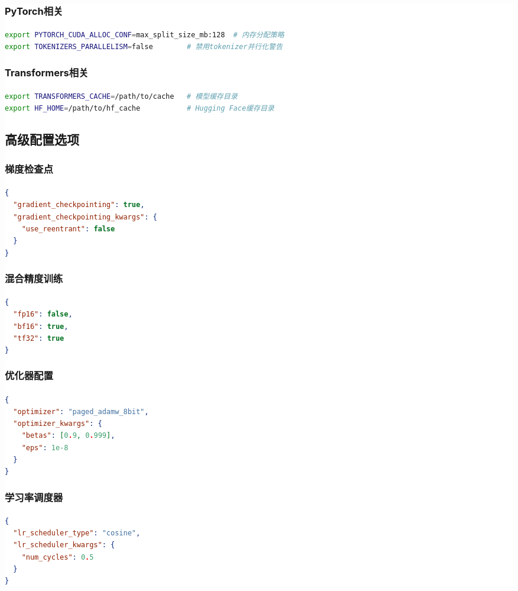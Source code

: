 ### PyTorch相关
```bash
export PYTORCH_CUDA_ALLOC_CONF=max_split_size_mb:128  # 内存分配策略
export TOKENIZERS_PARALLELISM=false        # 禁用tokenizer并行化警告
```

### Transformers相关
```bash
export TRANSFORMERS_CACHE=/path/to/cache   # 模型缓存目录
export HF_HOME=/path/to/hf_cache           # Hugging Face缓存目录
```

## 高级配置选项

### 梯度检查点
```json
{
  "gradient_checkpointing": true,
  "gradient_checkpointing_kwargs": {
    "use_reentrant": false
  }
}
```

### 混合精度训练
```json
{
  "fp16": false,
  "bf16": true,
  "tf32": true
}
```

### 优化器配置
```json
{
  "optimizer": "paged_adamw_8bit",
  "optimizer_kwargs": {
    "betas": [0.9, 0.999],
    "eps": 1e-8
  }
}
```

### 学习率调度器
```json
{
  "lr_scheduler_type": "cosine",
  "lr_scheduler_kwargs": {
    "num_cycles": 0.5
  }
}
```
